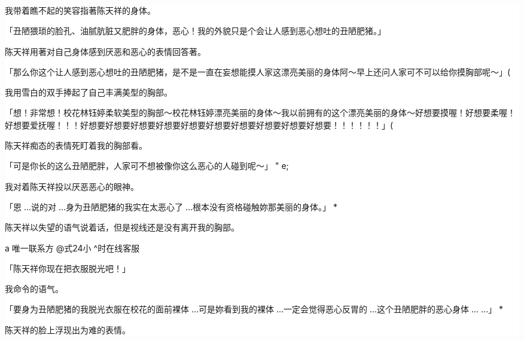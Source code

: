 



我带着瞧不起的笑容指著陈天祥的身体。





「丑陋猥琐的脸孔、油腻肮脏又肥胖的身体，恶心！我的外貌只是个会让人感到恶心想吐的丑陋肥猪。」



陈天祥用著对自己身体感到厌恶和恶心的表情回答著。





「那么你这个让人感到恶心想吐的丑陋肥猪，是不是一直在妄想能摸人家这漂亮美丽的身体阿～早上还问人家可不可以给你摸胸部呢～」(



我用雪白的双手捧起了自己丰满美型的胸部。



「想！非常想！校花林钰婷柔软美型的胸部～校花林钰婷漂亮美丽的身体～我以前拥有的这个漂亮美丽的身体～好想要摸喔！好想要柔喔！好想要爱抚喔！！！好想要好想要好想要好想要好想要好想要好想要好想要好想要好想要！！！！！！」(



陈天祥痴态的表情死盯着我的胸部看。



「可是你长的这么丑陋肥胖，人家可不想被像你这么恶心的人碰到呢～」 " e;



我对着陈天祥投以厌恶恶心的眼神。





「恩 ...说的对 ...身为丑陋肥猪的我实在太恶心了 ...根本没有资格碰触妳那美丽的身体。」 *





陈天祥以失望的语气说着话，但是视线还是没有离开我的胸部。



a 唯一联系方 @式24小 ^时在线客服



「陈天祥你现在把衣服脱光吧！」



我命令的语气。



「要身为丑陋肥猪的我脱光衣服在校花的面前裸体 ...可是妳看到我的裸体 ...一定会觉得恶心反胃的 ...这个丑陋肥胖的恶心身体 ... ...」 *



陈天祥的脸上浮现出为难的表情。




